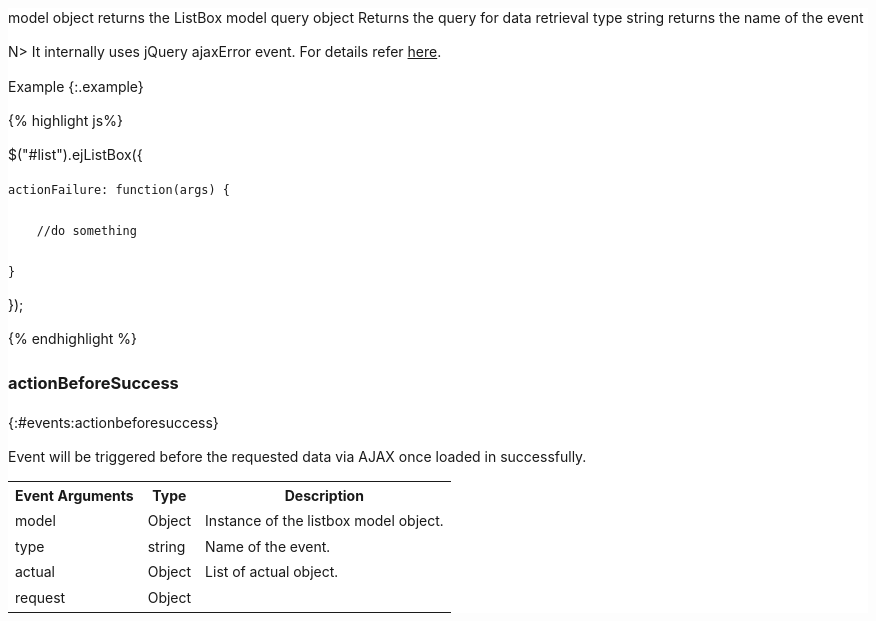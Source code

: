 <tr>
<td class="name">model</td>
<td class="type"><span class="param-type">object</span></td>
<td class="description">returns the ListBox model</td>
</tr>
<tr>
<td class="name">query</td>
<td class="type"><span class="param-type">object</span></td>
<td class="description">Returns the query for data retrieval </td>
</tr>
<tr>
<td class="name">type</td>
<td class="type"><span class="param-type">string</span></td>
<td class="description">returns the name of the event</td>
</tr>
</tbody>
</table>

N> It internally uses jQuery ajaxError event. For details refer [here](http://api.jquery.com/ajaxerror/).

 Example
 {:.example}

{% highlight js%}
		
$("#list").ejListBox({

    actionFailure: function(args) {

        //do something

    }

});

{% endhighlight %}


### actionBeforeSuccess 
{:#events:actionbeforesuccess}

Event will be triggered before the requested data via AJAX once loaded in successfully.

<table>
<tr>
<th>
<b>Event Arguments</b></th><th>
<b>Type</b></th><th>
<b>Description</b></th></tr>
<tr>
<td>
model</td><td>
<ts ref="ej.ListBox.Model"/>Object</td><td>
Instance of the listbox model object.</td></tr>
<tr>
<td>
type</td><td>
string</td><td>
Name of the event.</td></tr>
<tr>
<td>
actual</td><td>
Object</td><td>
List of actual object.</td></tr>
<tr>
<td>
request</td><td>
Object</td><td>